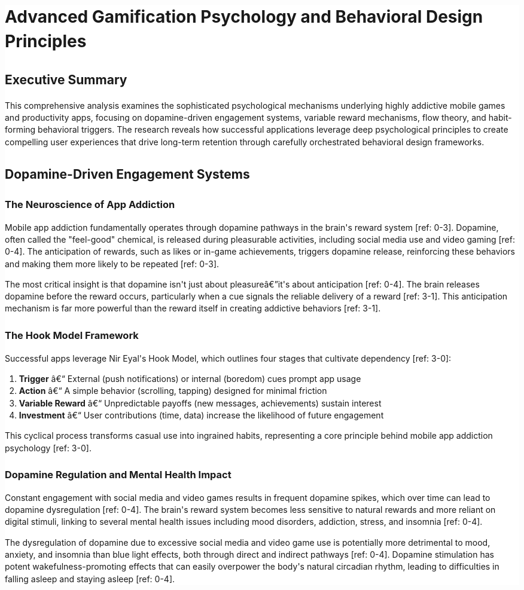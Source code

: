 # Advanced Gamification Psychology and Behavioral Design Principles

## Executive Summary

This comprehensive analysis examines the sophisticated psychological mechanisms underlying highly addictive mobile games and productivity apps, focusing on dopamine-driven engagement systems, variable reward mechanisms, flow theory, and habit-forming behavioral triggers. The research reveals how successful applications leverage deep psychological principles to create compelling user experiences that drive long-term retention through carefully orchestrated behavioral design frameworks.

## Dopamine-Driven Engagement Systems

### The Neuroscience of App Addiction

Mobile app addiction fundamentally operates through dopamine pathways in the brain's reward system [ref: 0-3]. Dopamine, often called the "feel-good" chemical, is released during pleasurable activities, including social media use and video gaming [ref: 0-4]. The anticipation of rewards, such as likes or in-game achievements, triggers dopamine release, reinforcing these behaviors and making them more likely to be repeated [ref: 0-3].

The most critical insight is that dopamine isn't just about pleasureâ€”it's about anticipation [ref: 0-4]. The brain releases dopamine before the reward occurs, particularly when a cue signals the reliable delivery of a reward [ref: 3-1]. This anticipation mechanism is far more powerful than the reward itself in creating addictive behaviors [ref: 3-1].

### The Hook Model Framework

Successful apps leverage Nir Eyal's Hook Model, which outlines four stages that cultivate dependency [ref: 3-0]:

1. **Trigger** â€“ External (push notifications) or internal (boredom) cues prompt app usage
2. **Action** â€“ A simple behavior (scrolling, tapping) designed for minimal friction
3. **Variable Reward** â€“ Unpredictable payoffs (new messages, achievements) sustain interest
4. **Investment** â€“ User contributions (time, data) increase the likelihood of future engagement

This cyclical process transforms casual use into ingrained habits, representing a core principle behind mobile app addiction psychology [ref: 3-0].

### Dopamine Regulation and Mental Health Impact

Constant engagement with social media and video games results in frequent dopamine spikes, which over time can lead to dopamine dysregulation [ref: 0-4]. The brain's reward system becomes less sensitive to natural rewards and more reliant on digital stimuli, linking to several mental health issues including mood disorders, addiction, stress, and insomnia [ref: 0-4].

The dysregulation of dopamine due to excessive social media and video game use is potentially more detrimental to mood, anxiety, and insomnia than blue light effects, both through direct and indirect pathways [ref: 0-4]. Dopamine stimulation has potent wakefulness-promoting effects that can easily overpower the body's natural circadian rhythm, leading to difficulties in falling asleep and staying asleep [ref: 0-4].
